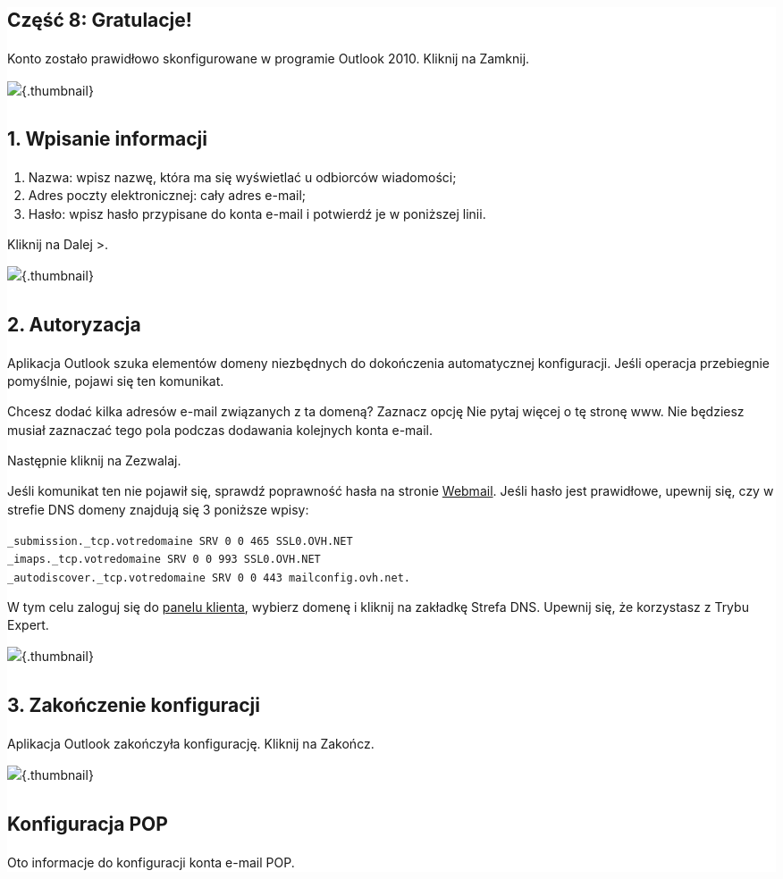
## Część 8: Gratulacje!
Konto zostało prawidłowo skonfigurowane w programie Outlook 2010. Kliknij na 
Zamknij.

![](images/img_1254.jpg){.thumbnail}


## 1. Wpisanie informacji
1. Nazwa: wpisz nazwę, która ma się wyświetlać u odbiorców wiadomości;
2. Adres poczty elektronicznej: cały adres e-mail;
3. Hasło: wpisz hasło przypisane do konta e-mail i potwierdź je w poniższej linii. 

Kliknij na Dalej >.

![](images/img_1264.jpg){.thumbnail}


## 2. Autoryzacja
Aplikacja Outlook szuka elementów domeny niezbędnych do dokończenia automatycznej konfiguracji. Jeśli operacja przebiegnie pomyślnie, pojawi się ten komunikat. 

Chcesz dodać kilka adresów e-mail związanych z ta domeną? 
Zaznacz opcję Nie pytaj więcej o tę stronę www. 
Nie będziesz musiał zaznaczać tego pola podczas dodawania kolejnych konta e-mail. 

Następnie kliknij na Zezwalaj.

Jeśli komunikat ten nie pojawił się, sprawdź poprawność hasła na stronie [Webmail](http://webmail.ovh.net).
Jeśli hasło jest prawidłowe, upewnij się, czy w strefie DNS domeny znajdują się 3 poniższe wpisy:


```
_submission._tcp.votredomaine SRV 0 0 465 SSL0.OVH.NET
_imaps._tcp.votredomaine SRV 0 0 993 SSL0.OVH.NET
_autodiscover._tcp.votredomaine SRV 0 0 443 mailconfig.ovh.net.
```


W tym celu zaloguj się do  [panelu klienta](https://www.ovh.com/manager/web), wybierz domenę i kliknij na zakładkę Strefa DNS. Upewnij się, że korzystasz z Trybu Expert.

![](images/img_1265.jpg){.thumbnail}


## 3. Zakończenie konfiguracji
Aplikacja Outlook zakończyła konfigurację. Kliknij na Zakończ.

![](images/img_1263.jpg){.thumbnail}


## Konfiguracja POP
Oto informacje do konfiguracji konta e-mail POP.
